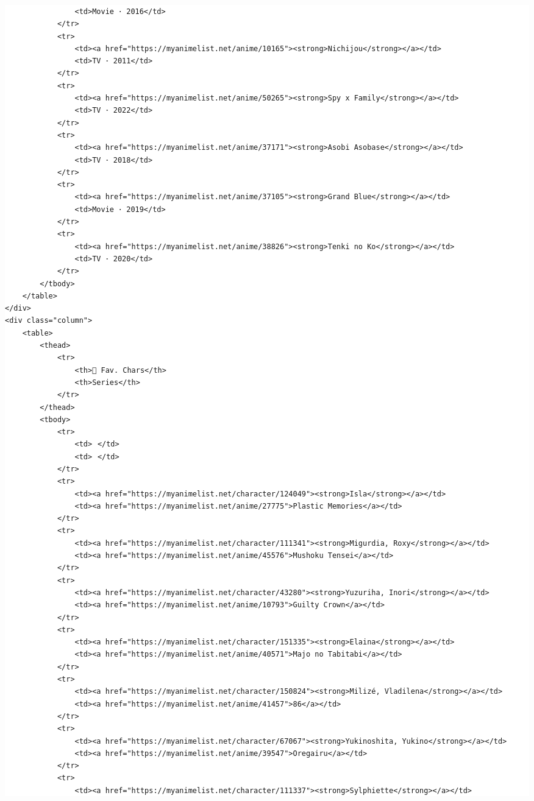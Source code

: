                     <td>Movie ･ 2016</td>
                </tr>
                <tr>
                    <td><a href="https://myanimelist.net/anime/10165"><strong>Nichijou</strong></a></td>
                    <td>TV ･ 2011</td>
                </tr>
                <tr>
                    <td><a href="https://myanimelist.net/anime/50265"><strong>Spy x Family</strong></a></td>
                    <td>TV ･ 2022</td>
                </tr>
                <tr>
                    <td><a href="https://myanimelist.net/anime/37171"><strong>Asobi Asobase</strong></a></td>
                    <td>TV ･ 2018</td>
                </tr>
                <tr>
                    <td><a href="https://myanimelist.net/anime/37105"><strong>Grand Blue</strong></a></td>
                    <td>Movie ･ 2019</td>
                </tr>
                <tr>
                    <td><a href="https://myanimelist.net/anime/38826"><strong>Tenki no Ko</strong></a></td>
                    <td>TV ･ 2020</td>
                </tr>
            </tbody>
        </table>
    </div>
    <div class="column">
        <table>
            <thead>
                <tr>
                    <th>👤 Fav. Chars</th>
                    <th>Series</th>
                </tr>
            </thead>
            <tbody>
                <tr>
                    <td>⠀</td>
                    <td>⠀</td>
                </tr>
                <tr>
                    <td><a href="https://myanimelist.net/character/124049"><strong>Isla</strong></a></td>
                    <td><a href="https://myanimelist.net/anime/27775">Plastic Memories</a></td>
                </tr>
                <tr>
                    <td><a href="https://myanimelist.net/character/111341"><strong>Migurdia, Roxy</strong></a></td>
                    <td><a href="https://myanimelist.net/anime/45576">Mushoku Tensei</a></td>
                </tr>
                <tr>
                    <td><a href="https://myanimelist.net/character/43280"><strong>Yuzuriha, Inori</strong></a></td>
                    <td><a href="https://myanimelist.net/anime/10793">Guilty Crown</a></td>
                </tr>
                <tr>
                    <td><a href="https://myanimelist.net/character/151335"><strong>Elaina</strong></a></td>
                    <td><a href="https://myanimelist.net/anime/40571">Majo no Tabitabi</a></td>
                </tr>
                <tr>
                    <td><a href="https://myanimelist.net/character/150824"><strong>Milizé, Vladilena</strong></a></td>
                    <td><a href="https://myanimelist.net/anime/41457">86</a></td>
                </tr>
                <tr>
                    <td><a href="https://myanimelist.net/character/67067"><strong>Yukinoshita, Yukino</strong></a></td>
                    <td><a href="https://myanimelist.net/anime/39547">Oregairu</a></td>
                </tr>
                <tr>
                    <td><a href="https://myanimelist.net/character/111337"><strong>Sylphiette</strong></a></td>